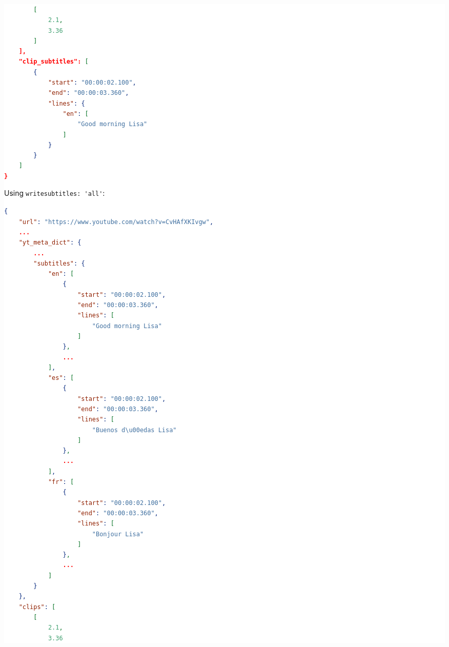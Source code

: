 ```json
        [
            2.1,
            3.36
        ]
    ],
    "clip_subtitles": [
        {
            "start": "00:00:02.100",
            "end": "00:00:03.360",
            "lines": {
                "en": [
                    "Good morning Lisa"
                ]
            }
        }
    ]
}
```


Using `writesubtitles: 'all'`:
```json
{
    "url": "https://www.youtube.com/watch?v=CvHAfXKIvgw",
    ...
    "yt_meta_dict": {
        ...
        "subtitles": {
            "en": [
                {
                    "start": "00:00:02.100",
                    "end": "00:00:03.360",
                    "lines": [
                        "Good morning Lisa"
                    ]
                },
                ...
            ],
            "es": [
                {
                    "start": "00:00:02.100",
                    "end": "00:00:03.360",
                    "lines": [
                        "Buenos d\u00edas Lisa"
                    ]
                },
                ...
            ],
            "fr": [
                {
                    "start": "00:00:02.100",
                    "end": "00:00:03.360",
                    "lines": [
                        "Bonjour Lisa"
                    ]
                },
                ...
            ]
        }
    },
    "clips": [
        [
            2.1,
            3.36
```